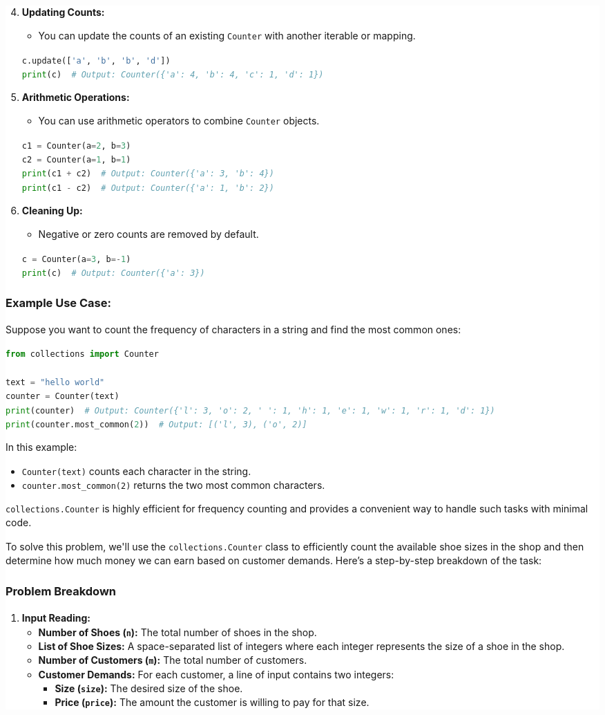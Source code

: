 4. **Updating Counts:**
   - You can update the counts of an existing `Counter` with another iterable or mapping.
   ```python
   c.update(['a', 'b', 'b', 'd'])
   print(c)  # Output: Counter({'a': 4, 'b': 4, 'c': 1, 'd': 1})
   ```

5. **Arithmetic Operations:**
   - You can use arithmetic operators to combine `Counter` objects.
   ```python
   c1 = Counter(a=2, b=3)
   c2 = Counter(a=1, b=1)
   print(c1 + c2)  # Output: Counter({'a': 3, 'b': 4})
   print(c1 - c2)  # Output: Counter({'a': 1, 'b': 2})
   ```

6. **Cleaning Up:**
   - Negative or zero counts are removed by default.
   ```python
   c = Counter(a=3, b=-1)
   print(c)  # Output: Counter({'a': 3})
   ```

### Example Use Case:

Suppose you want to count the frequency of characters in a string and find the most common ones:

```python
from collections import Counter

text = "hello world"
counter = Counter(text)
print(counter)  # Output: Counter({'l': 3, 'o': 2, ' ': 1, 'h': 1, 'e': 1, 'w': 1, 'r': 1, 'd': 1})
print(counter.most_common(2))  # Output: [('l', 3), ('o', 2)]
```

In this example:
- `Counter(text)` counts each character in the string.
- `counter.most_common(2)` returns the two most common characters.

`collections.Counter` is highly efficient for frequency counting and provides a convenient way to handle such tasks with minimal code.

To solve this problem, we'll use the `collections.Counter` class to efficiently count the available shoe sizes in the shop and then determine how much money we can earn based on customer demands. Here’s a step-by-step breakdown of the task:

### Problem Breakdown

1. **Input Reading:**
   - **Number of Shoes (`n`):** The total number of shoes in the shop.
   - **List of Shoe Sizes:** A space-separated list of integers where each integer represents the size of a shoe in the shop.
   - **Number of Customers (`m`):** The total number of customers.
   - **Customer Demands:** For each customer, a line of input contains two integers:
     - **Size (`size`):** The desired size of the shoe.
     - **Price (`price`):** The amount the customer is willing to pay for that size.
